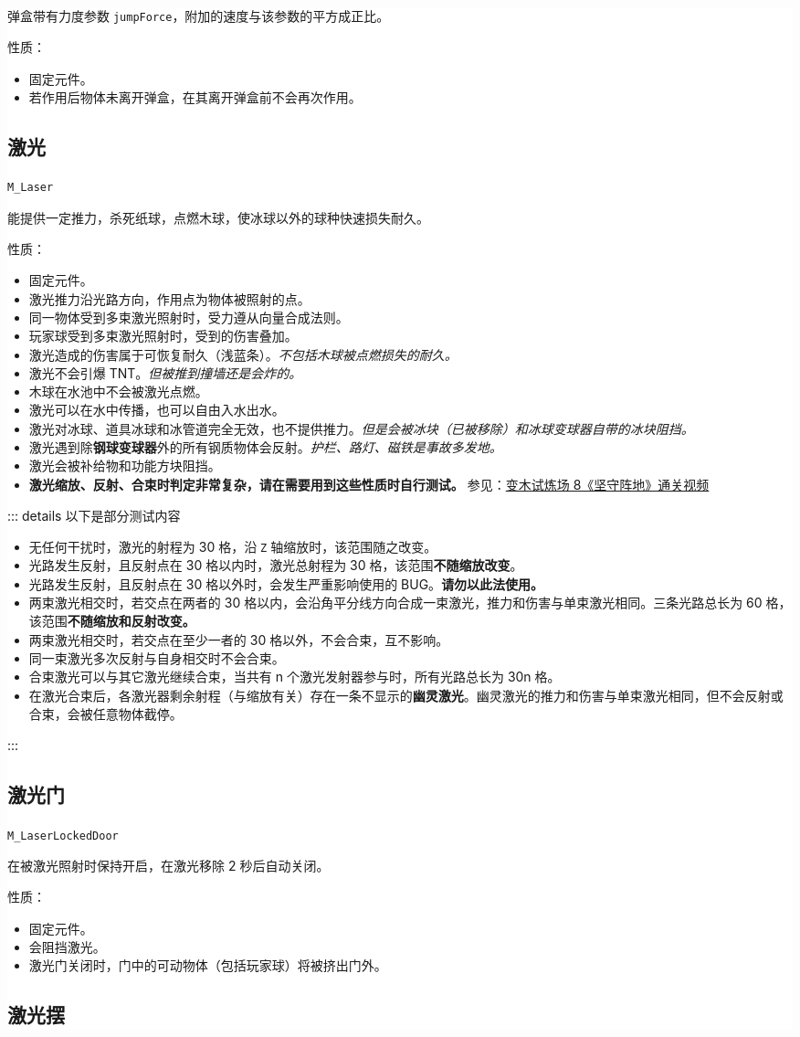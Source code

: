 弹盒带有力度参数 `jumpForce`，附加的速度与该参数的平方成正比。

性质：

- 固定元件。
- 若作用后物体未离开弹盒，在其离开弹盒前不会再次作用。

## 激光

`M_Laser`

能提供一定推力，杀死纸球，点燃木球，使冰球以外的球种快速损失耐久。

性质：

- 固定元件。
- 激光推力沿光路方向，作用点为物体被照射的点。
- 同一物体受到多束激光照射时，受力遵从向量合成法则。
- 玩家球受到多束激光照射时，受到的伤害叠加。
- 激光造成的伤害属于可恢复耐久（浅蓝条）。_不包括木球被点燃损失的耐久。_
- 激光不会引爆 TNT。_但被推到撞墙还是会炸的。_
- 木球在水池中不会被激光点燃。
- 激光可以在水中传播，也可以自由入水出水。
- 激光对冰球、道具冰球和冰管道完全无效，也不提供推力。_但是会被冰块（已被移除）和冰球变球器自带的冰块阻挡。_
- 激光遇到除**钢球变球器**外的所有钢质物体会反射。_护栏、路灯、磁铁是事故多发地。_
- 激光会被补给物和功能方块阻挡。
- **激光缩放、反射、合束时判定非常复杂，请在需要用到这些性质时自行测试。**
  参见：[变木试炼场 8《坚守阵地》通关视频](https://www.bilibili.com/video/BV1bA411H73Y)

::: details 以下是部分测试内容

- 无任何干扰时，激光的射程为 30 格，沿 `Z` 轴缩放时，该范围随之改变。
- 光路发生反射，且反射点在 30 格以内时，激光总射程为 30 格，该范围**不随缩放改变**。
- 光路发生反射，且反射点在 30 格以外时，会发生严重影响使用的 BUG。**请勿以此法使用。**
- 两束激光相交时，若交点在两者的 30 格以内，会沿角平分线方向合成一束激光，推力和伤害与单束激光相同。三条光路总长为 60 格，该范围**不随缩放和反射改变。**
- 两束激光相交时，若交点在至少一者的 30 格以外，不会合束，互不影响。
- 同一束激光多次反射与自身相交时不会合束。
- 合束激光可以与其它激光继续合束，当共有 n 个激光发射器参与时，所有光路总长为 30n 格。
- 在激光合束后，各激光器剩余射程（与缩放有关）存在一条不显示的**幽灵激光**。幽灵激光的推力和伤害与单束激光相同，但不会反射或合束，会被任意物体截停。

:::

## 激光门

`M_LaserLockedDoor`

在被激光照射时保持开启，在激光移除 2 秒后自动关闭。

性质：

- 固定元件。
- 会阻挡激光。
- 激光门关闭时，门中的可动物体（包括玩家球）将被挤出门外。

## 激光摆
